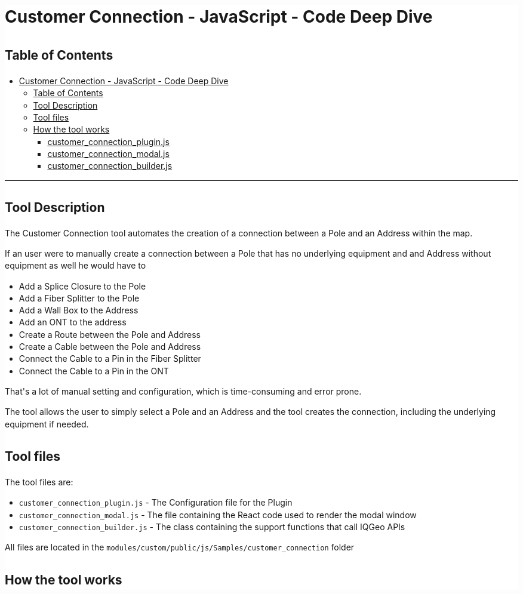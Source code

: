 # Customer Connection - JavaScript - Code Deep Dive

## Table of Contents

- [Customer Connection - JavaScript - Code Deep Dive](#customer-connection---javascript---code-deep-dive)
  - [Table of Contents](#table-of-contents)
  - [Tool Description](#tool-description)
  - [Tool files](#tool-files)
  - [How the tool works](#how-the-tool-works)
    - [customer\_connection\_plugin.js](#customer_connection_pluginjs)
    - [customer\_connection\_modal.js](#customer_connection_modaljs)
    - [customer\_connection\_builder.js](#customer_connection_builderjs)

---

## Tool Description

The Customer Connection tool automates the creation of a connection between a Pole and an Address within the map.

If an user were to manually create a connection between a Pole that has no underlying equipment and and Address without equipment as well he would have to

- Add a Splice Closure to the Pole
- Add a Fiber Splitter to the Pole
- Add a Wall Box to the Address
- Add an ONT to the address
- Create a Route between the Pole and Address
- Create a Cable between the Pole and Address
- Connect the Cable to a Pin in the Fiber Splitter
- Connect the Cable to a Pin in the ONT

That's a lot of manual setting and configuration, which is time-consuming and error prone.

The tool allows the user to simply select a Pole and an Address and the tool creates the connection, including the underlying equipment if needed.

## Tool files

The tool files are:

- `customer_connection_plugin.js` - The Configuration file for the Plugin
- `customer_connection_modal.js` - The file containing the React code used to render the modal window
- `customer_connection_builder.js` - The class containing the support functions that call IQGeo APIs

All files are located in the `modules/custom/public/js/Samples/customer_connection` folder

## How the tool works
